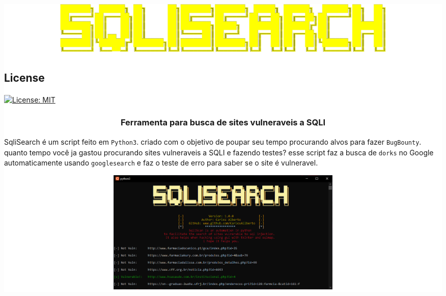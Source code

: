 <div align=center>
  <img src="banner.png" width="75%"/>
</div>

## License

[![License: MIT](https://img.shields.io/github/license/gcla/termshark.svg?color=yellow)](LICENSE)

<h3 align=center>Ferramenta para busca de sites vulneraveis a SQLI</h3>

SqliSearch é um script feito em `Python3`. criado com o objetivo de poupar seu tempo procurando alvos para fazer `BugBounty`.
quanto tempo você ja gastou procurando sites vulneraveis a SQLI e fazendo testes? esse script faz a busca de `dorks` no Google 
automaticamente usando `googlesearch` e faz o teste de erro para saber se o site é vulneravel.

<div align=center>
  <img src="img.png" width="50%"/>